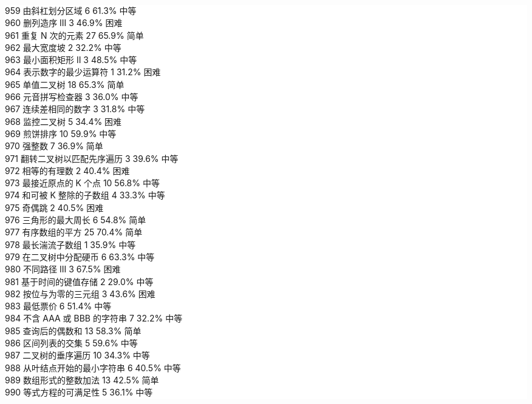 959	
由斜杠划分区域    	6	61.3%	中等	
960	
删列造序 III    	3	46.9%	困难	
961	
重复 N 次的元素    	27	65.9%	简单	
962	
最大宽度坡    	2	32.2%	中等	
963	
最小面积矩形 II    	3	48.5%	中等	
964	
表示数字的最少运算符    	1	31.2%	困难	
965	
单值二叉树    	18	65.3%	简单	
966	
元音拼写检查器    	3	36.0%	中等	
967	
连续差相同的数字    	3	31.8%	中等	
968	
监控二叉树    	5	34.4%	困难	
969	
煎饼排序    	10	59.9%	中等	
970	
强整数    	7	36.9%	简单	
971	
翻转二叉树以匹配先序遍历    	3	39.6%	中等	
972	
相等的有理数    	2	40.4%	困难	
973	
最接近原点的 K 个点    	10	56.8%	中等	
974	
和可被 K 整除的子数组    	4	33.3%	中等	
975	
奇偶跳    	2	40.5%	困难	
976	
三角形的最大周长    	6	54.8%	简单	
977	
有序数组的平方    	25	70.4%	简单	
978	
最长湍流子数组    	1	35.9%	中等	
979	
在二叉树中分配硬币    	6	63.3%	中等	
980	
不同路径 III    	3	67.5%	困难	
981	
基于时间的键值存储    	2	29.0%	中等	
982	
按位与为零的三元组    	3	43.6%	困难	
983	
最低票价    	6	51.4%	中等	
984	
不含 AAA 或 BBB 的字符串    	7	32.2%	中等	
985	
查询后的偶数和    	13	58.3%	简单	
986	
区间列表的交集    	5	59.6%	中等	
987	
二叉树的垂序遍历    	10	34.3%	中等	
988	
从叶结点开始的最小字符串    	6	40.5%	中等	
989	
数组形式的整数加法    	13	42.5%	简单	
990	
等式方程的可满足性    	5	36.1%	中等	